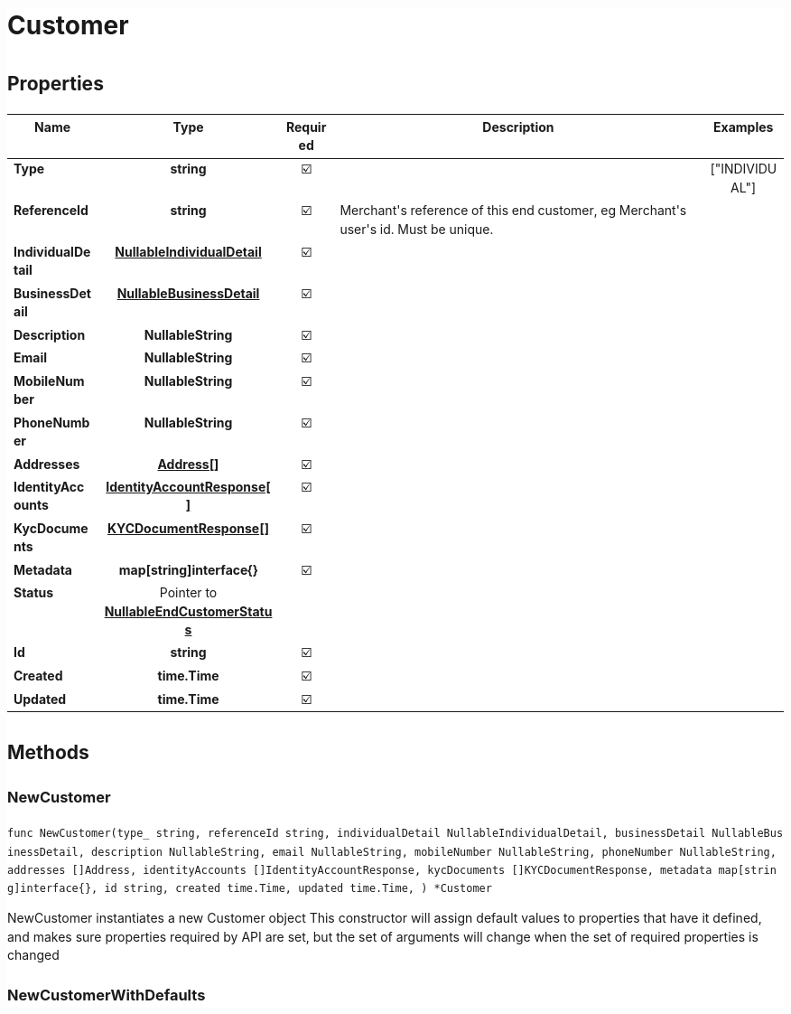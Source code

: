 # Customer


## Properties
| Name | Type | Required | Description | Examples |
|------------|:-------------:|:-------------:|-------------|:-------------:|
| **Type** | **string** | ☑️ |  | ["INDIVIDUAL"] |
| **ReferenceId** | **string** | ☑️ | Merchant&#39;s reference of this end customer, eg Merchant&#39;s user&#39;s id. Must be unique. |  |
| **IndividualDetail** | [**NullableIndividualDetail**](IndividualDetail.md) | ☑️ |  |  |
| **BusinessDetail** | [**NullableBusinessDetail**](BusinessDetail.md) | ☑️ |  |  |
| **Description** | **NullableString** | ☑️ |  |  |
| **Email** | **NullableString** | ☑️ |  |  |
| **MobileNumber** | **NullableString** | ☑️ |  |  |
| **PhoneNumber** | **NullableString** | ☑️ |  |  |
| **Addresses** | [**Address[]**](Address.md) | ☑️ |  |  |
| **IdentityAccounts** | [**IdentityAccountResponse[]**](IdentityAccountResponse.md) | ☑️ |  |  |
| **KycDocuments** | [**KYCDocumentResponse[]**](KYCDocumentResponse.md) | ☑️ |  |  |
| **Metadata** | **map[string]interface{}** | ☑️ |  |  |
| **Status** | Pointer to [**NullableEndCustomerStatus**](EndCustomerStatus.md) |  |  |  |
| **Id** | **string** | ☑️ |  |  |
| **Created** | **time.Time** | ☑️ |  |  |
| **Updated** | **time.Time** | ☑️ |  |  |

## Methods

### NewCustomer

`func NewCustomer(type_ string, referenceId string, individualDetail NullableIndividualDetail, businessDetail NullableBusinessDetail, description NullableString, email NullableString, mobileNumber NullableString, phoneNumber NullableString, addresses []Address, identityAccounts []IdentityAccountResponse, kycDocuments []KYCDocumentResponse, metadata map[string]interface{}, id string, created time.Time, updated time.Time, ) *Customer`

NewCustomer instantiates a new Customer object
This constructor will assign default values to properties that have it defined,
and makes sure properties required by API are set, but the set of arguments
will change when the set of required properties is changed

### NewCustomerWithDefaults

